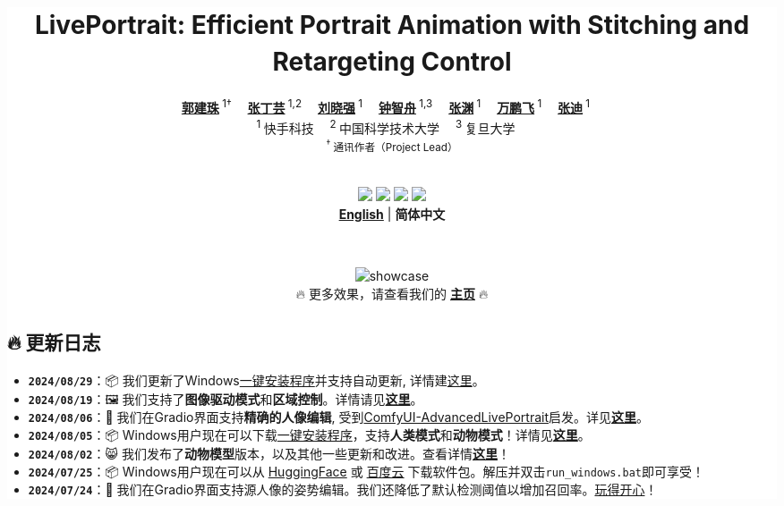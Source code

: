 <h1 align="center">LivePortrait: Efficient Portrait Animation with Stitching and Retargeting Control</h1>

<div align='center'>
    <a href='https://github.com/cleardusk' target='_blank'><strong>郭建珠</strong></a><sup> 1†</sup>&emsp;
    <a href='https://github.com/Mystery099' target='_blank'><strong>张丁芸</strong></a><sup> 1,2</sup>&emsp;
    <a href='https://github.com/KwaiVGI' target='_blank'><strong>刘晓强</strong></a><sup> 1</sup>&emsp;
    <a href='https://github.com/zzzweakman' target='_blank'><strong>钟智舟</strong></a><sup> 1,3</sup>&emsp;
    <a href='https://scholar.google.com.hk/citations?user=_8k1ubAAAAAJ' target='_blank'><strong>张渊</strong></a><sup> 1</sup>&emsp;
    <a href='https://scholar.google.com/citations?user=P6MraaYAAAAJ' target='_blank'><strong>万鹏飞</strong></a><sup> 1</sup>&emsp;
    <a href='https://openreview.net/profile?id=~Di_ZHANG3' target='_blank'><strong>张迪</strong></a><sup> 1</sup>&emsp;
</div>

<div align='center'>
    <sup>1 </sup>快手科技&emsp; <sup>2 </sup>中国科学技术大学&emsp; <sup>3 </sup>复旦大学&emsp;
</div>
<div align='center'>
    <small><sup>†</sup> 通讯作者（Project Lead）</small>
</div>

<br>
<div align="center">
  
  <a href='https://arxiv.org/pdf/2407.03168'><img src='https://img.shields.io/badge/arXiv-LivePortrait-red'></a>
  <a href='https://liveportrait.github.io'><img src='https://img.shields.io/badge/Project-LivePortrait-green'></a>
  <a href='https://huggingface.co/spaces/KwaiVGI/liveportrait'><img src='https://img.shields.io/badge/%F0%9F%A4%97%20Hugging%20Face-Spaces-blue'></a>
  <a href="https://github.com/KwaiVGI/LivePortrait"><img src="https://img.shields.io/github/stars/KwaiVGI/LivePortrait"></a>
  <br>
  <a href="./readme.md"><strong>English</strong></a> | <strong>简体中文</strong>
</div>

<br>


<p align="center">
  <img src="./assets/docs/showcase2.gif" alt="showcase">
  <br>
  🔥 更多效果，请查看我们的 <a href="https://liveportrait.github.io/"><strong>主页</strong></a> 🔥
</p>



## 🔥 更新日志
- **`2024/08/29`**：📦 我们更新了Windows[一键安装程序](https://huggingface.co/cleardusk/LivePortrait-Windows/blob/main/LivePortrait-Windows-v20240829.zip)并支持自动更新, 详情建[这里](https://huggingface.co/cleardusk/LivePortrait-Windows#20240829)。
- **`2024/08/19`**：🖼️ 我们支持了**图像驱动模式**和**区域控制**。详情请见[**这里**](./assets/docs/changelog/2024-08-19.md)。
- **`2024/08/06`**：🎨 我们在Gradio界面支持**精确的人像编辑**, 受到[ComfyUI-AdvancedLivePortrait](https://github.com/PowerHouseMan/ComfyUI-AdvancedLivePortrait)启发。详见[**这里**](./assets/docs/changelog/2024-08-06.md)。
- **`2024/08/05`**：📦 Windows用户现在可以下载[一键安装程序](https://huggingface.co/cleardusk/LivePortrait-Windows/blob/main/LivePortrait-Windows-v20240806.zip)，支持**人类模式**和**动物模式**！详情见[**这里**](./assets/docs/changelog/2024-08-05.md)。
- **`2024/08/02`**：😸 我们发布了**动物模型**版本，以及其他一些更新和改进。查看详情[**这里**](./assets/docs/changelog/2024-08-02.md)！
- **`2024/07/25`**：📦 Windows用户现在可以从 [HuggingFace](https://huggingface.co/cleardusk/LivePortrait-Windows/tree/main) 或 [百度云](https://pan.baidu.com/s/1FWsWqKe0eNfXrwjEhhCqlw?pwd=86q2) 下载软件包。解压并双击`run_windows.bat`即可享受！
- **`2024/07/24`**：🎨 我们在Gradio界面支持源人像的姿势编辑。我们还降低了默认检测阈值以增加召回率。[玩得开心](assets/docs/changelog/2024-07-24.md)！